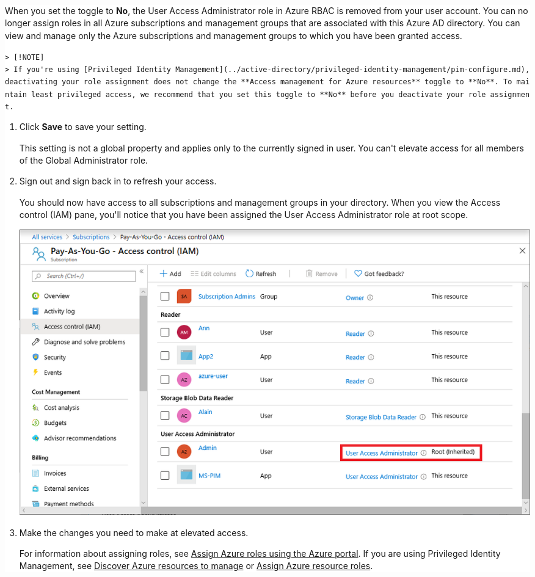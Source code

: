    When you set the toggle to **No**, the User Access Administrator role in Azure RBAC is removed from your user account. You can no longer assign roles in all Azure subscriptions and management groups that are associated with this Azure AD directory. You can view and manage only the Azure subscriptions and management groups to which you have been granted access.

    > [!NOTE]
    > If you're using [Privileged Identity Management](../active-directory/privileged-identity-management/pim-configure.md), deactivating your role assignment does not change the **Access management for Azure resources** toggle to **No**. To maintain least privileged access, we recommend that you set this toggle to **No** before you deactivate your role assignment.
    
1. Click **Save** to save your setting.

   This setting is not a global property and applies only to the currently signed in user. You can't elevate access for all members of the Global Administrator role.

1. Sign out and sign back in to refresh your access.

    You should now have access to all subscriptions and management groups in your directory. When you view the Access control (IAM) pane, you'll notice that you have been assigned the User Access Administrator role at root scope.

   ![Subscription role assignments with root scope - screenshot](./media/elevate-access-global-admin/iam-root.png)

1. Make the changes you need to make at elevated access.

    For information about assigning roles, see [Assign Azure roles using the Azure portal](role-assignments-portal.md). If you are using Privileged Identity Management, see [Discover Azure resources to manage](../active-directory/privileged-identity-management/pim-resource-roles-discover-resources.md) or [Assign Azure resource roles](../active-directory/privileged-identity-management/pim-resource-roles-assign-roles.md).
